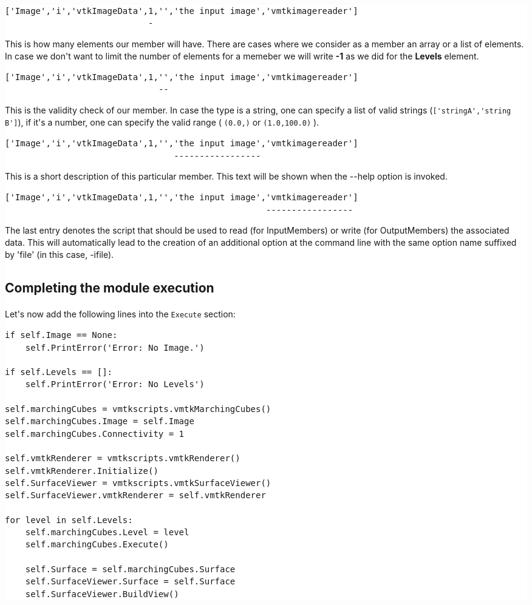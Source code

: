 <pre>
['Image','i','vtkImageData',1,'','the input image','vmtkimagereader']
                            - 
</pre>
This is how many elements our member will have. There are cases where we consider as a member an array or a list of elements. In case we don't want to limit the number of elements for a memeber we will write **-1** as we did for the **Levels** element.

<pre>
['Image','i','vtkImageData',1,'','the input image','vmtkimagereader']
                              --
</pre>
This is the validity check of our member. In case the type is a string, one can specify a list of valid strings (`['stringA','stringB']`), if it's a number, one can specify the valid range ( `(0.0,)` or `(1.0,100.0)` ).

<pre>
['Image','i','vtkImageData',1,'','the input image','vmtkimagereader']
                                 -----------------
</pre>
This is a short description of this particular member. This text will be shown when the --help option is invoked.

<pre>
['Image','i','vtkImageData',1,'','the input image','vmtkimagereader']
                                                   -----------------
</pre>
The last entry denotes the script that should be used to read (for InputMembers) or write (for OutputMembers) the associated data. This will automatically lead to the creation of an additional option at the command line with the same option name suffixed by 'file' (in this case, -ifile).

## Completing the module execution

Let's now add the following lines into the `Execute` section:

<pre>
if self.Image == None:
    self.PrintError('Error: No Image.')

if self.Levels == []:
    self.PrintError('Error: No Levels')

self.marchingCubes = vmtkscripts.vmtkMarchingCubes()
self.marchingCubes.Image = self.Image
self.marchingCubes.Connectivity = 1

self.vmtkRenderer = vmtkscripts.vmtkRenderer()
self.vmtkRenderer.Initialize()
self.SurfaceViewer = vmtkscripts.vmtkSurfaceViewer()
self.SurfaceViewer.vmtkRenderer = self.vmtkRenderer

for level in self.Levels:
    self.marchingCubes.Level = level
    self.marchingCubes.Execute()

    self.Surface = self.marchingCubes.Surface
    self.SurfaceViewer.Surface = self.Surface
    self.SurfaceViewer.BuildView()
</pre>